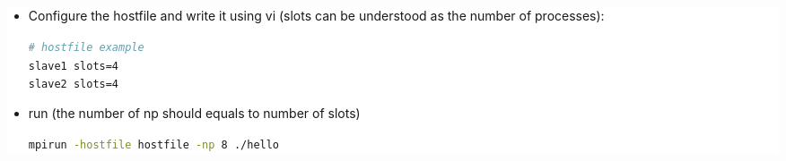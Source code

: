 - Configure the hostfile and write it using vi (slots can be understood as the number of processes):
    
    ```bash
    # hostfile example
    slave1 slots=4
    slave2 slots=4
    ```
    
- run (the number of np should equals to number of slots)
    
    ```bash
    mpirun -hostfile hostfile -np 8 ./hello
    ```
